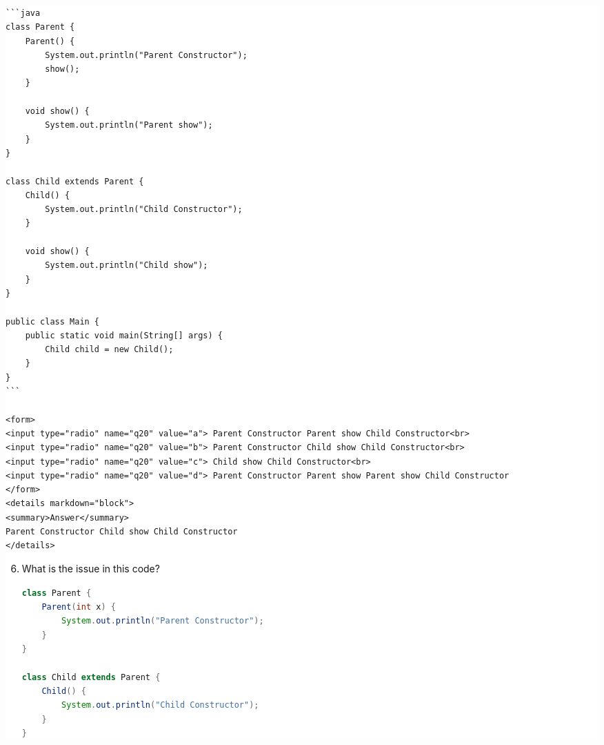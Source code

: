     ```java
    class Parent {
        Parent() {
            System.out.println("Parent Constructor");
            show();
        }

        void show() {
            System.out.println("Parent show");
        }
    }

    class Child extends Parent {
        Child() {
            System.out.println("Child Constructor");
        }

        void show() {
            System.out.println("Child show");
        }
    }

    public class Main {
        public static void main(String[] args) {
            Child child = new Child();
        }
    }
    ```
    
    <form>
    <input type="radio" name="q20" value="a"> Parent Constructor Parent show Child Constructor<br>
    <input type="radio" name="q20" value="b"> Parent Constructor Child show Child Constructor<br>
    <input type="radio" name="q20" value="c"> Child show Child Constructor<br>
    <input type="radio" name="q20" value="d"> Parent Constructor Parent show Parent show Child Constructor
    </form>
    <details markdown="block">
    <summary>Answer</summary>
    Parent Constructor Child show Child Constructor
    </details>

6. What is the issue in this code?

    ```java
    class Parent {
        Parent(int x) {
            System.out.println("Parent Constructor");
        }
    }

    class Child extends Parent {
        Child() {
            System.out.println("Child Constructor");
        }
    }
    ```
